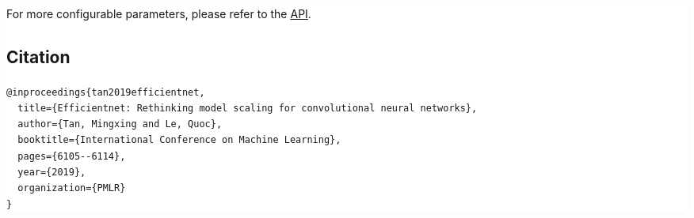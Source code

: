 

For more configurable parameters, please refer to the [API](https://mmclassification.readthedocs.io/en/1.x/api/generated/mmcls.models.backbones.EfficientNet.html#mmcls.models.backbones.EfficientNet).

## Citation

```
@inproceedings{tan2019efficientnet,
  title={Efficientnet: Rethinking model scaling for convolutional neural networks},
  author={Tan, Mingxing and Le, Quoc},
  booktitle={International Conference on Machine Learning},
  pages={6105--6114},
  year={2019},
  organization={PMLR}
}
```
